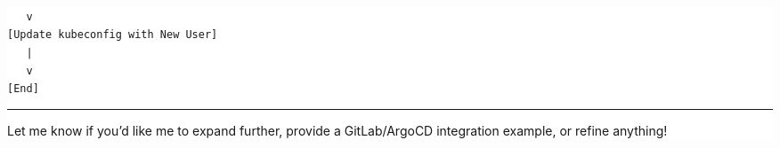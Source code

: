 ```
   v
[Update kubeconfig with New User]
   |
   v
[End]
```

---

Let me know if you’d like me to expand further, provide a GitLab/ArgoCD integration example, or refine anything!

